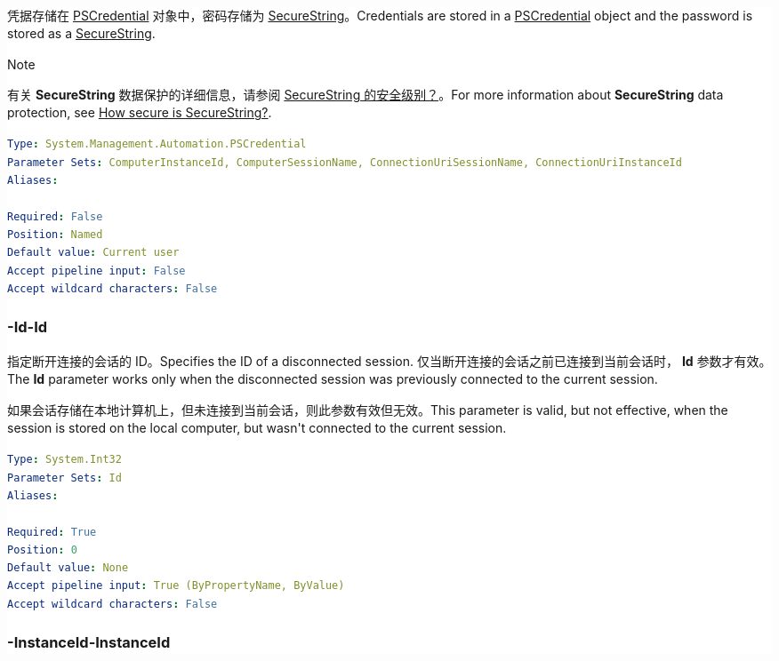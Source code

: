 <span data-ttu-id="d7787-274">凭据存储在 [PSCredential](/dotnet/api/system.management.automation.pscredential) 对象中，密码存储为 [SecureString](/dotnet/api/system.security.securestring)。</span><span class="sxs-lookup"><span data-stu-id="d7787-274">Credentials are stored in a [PSCredential](/dotnet/api/system.management.automation.pscredential) object and the password is stored as a [SecureString](/dotnet/api/system.security.securestring).</span></span>

> [!NOTE]
> <span data-ttu-id="d7787-275">有关 **SecureString** 数据保护的详细信息，请参阅 [SecureString 的安全级别？](/dotnet/api/system.security.securestring#how-secure-is-securestring)。</span><span class="sxs-lookup"><span data-stu-id="d7787-275">For more information about **SecureString** data protection, see [How secure is SecureString?](/dotnet/api/system.security.securestring#how-secure-is-securestring).</span></span>

```yaml
Type: System.Management.Automation.PSCredential
Parameter Sets: ComputerInstanceId, ComputerSessionName, ConnectionUriSessionName, ConnectionUriInstanceId
Aliases:

Required: False
Position: Named
Default value: Current user
Accept pipeline input: False
Accept wildcard characters: False
```

### <span data-ttu-id="d7787-276">-Id</span><span class="sxs-lookup"><span data-stu-id="d7787-276">-Id</span></span>

<span data-ttu-id="d7787-277">指定断开连接的会话的 ID。</span><span class="sxs-lookup"><span data-stu-id="d7787-277">Specifies the ID of a disconnected session.</span></span> <span data-ttu-id="d7787-278">仅当断开连接的会话之前已连接到当前会话时， **Id** 参数才有效。</span><span class="sxs-lookup"><span data-stu-id="d7787-278">The **Id** parameter works only when the disconnected session was previously connected to the current session.</span></span>

<span data-ttu-id="d7787-279">如果会话存储在本地计算机上，但未连接到当前会话，则此参数有效但无效。</span><span class="sxs-lookup"><span data-stu-id="d7787-279">This parameter is valid, but not effective, when the session is stored on the local computer, but wasn't connected to the current session.</span></span>

```yaml
Type: System.Int32
Parameter Sets: Id
Aliases:

Required: True
Position: 0
Default value: None
Accept pipeline input: True (ByPropertyName, ByValue)
Accept wildcard characters: False
```

### <span data-ttu-id="d7787-280">-InstanceId</span><span class="sxs-lookup"><span data-stu-id="d7787-280">-InstanceId</span></span>
